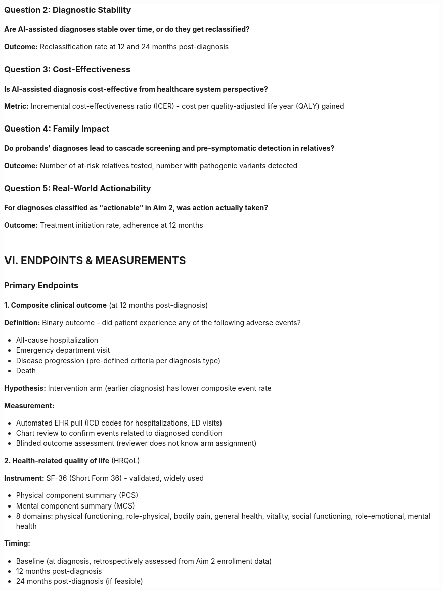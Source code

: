 ### Question 2: Diagnostic Stability
**Are AI-assisted diagnoses stable over time, or do they get reclassified?**

**Outcome:** Reclassification rate at 12 and 24 months post-diagnosis

### Question 3: Cost-Effectiveness
**Is AI-assisted diagnosis cost-effective from healthcare system perspective?**

**Metric:** Incremental cost-effectiveness ratio (ICER) - cost per quality-adjusted life year (QALY) gained

### Question 4: Family Impact
**Do probands' diagnoses lead to cascade screening and pre-symptomatic detection in relatives?**

**Outcome:** Number of at-risk relatives tested, number with pathogenic variants detected

### Question 5: Real-World Actionability
**For diagnoses classified as "actionable" in Aim 2, was action actually taken?**

**Outcome:** Treatment initiation rate, adherence at 12 months

---

## VI. ENDPOINTS & MEASUREMENTS

### Primary Endpoints

**1. Composite clinical outcome** (at 12 months post-diagnosis)

**Definition:** Binary outcome - did patient experience any of the following adverse events?
- All-cause hospitalization
- Emergency department visit
- Disease progression (pre-defined criteria per diagnosis type)
- Death

**Hypothesis:** Intervention arm (earlier diagnosis) has lower composite event rate

**Measurement:**
- Automated EHR pull (ICD codes for hospitalizations, ED visits)
- Chart review to confirm events related to diagnosed condition
- Blinded outcome assessment (reviewer does not know arm assignment)

**2. Health-related quality of life** (HRQoL)

**Instrument:** SF-36 (Short Form 36) - validated, widely used
- Physical component summary (PCS)
- Mental component summary (MCS)
- 8 domains: physical functioning, role-physical, bodily pain, general health, vitality, social functioning, role-emotional, mental health

**Timing:**
- Baseline (at diagnosis, retrospectively assessed from Aim 2 enrollment data)
- 12 months post-diagnosis
- 24 months post-diagnosis (if feasible)
